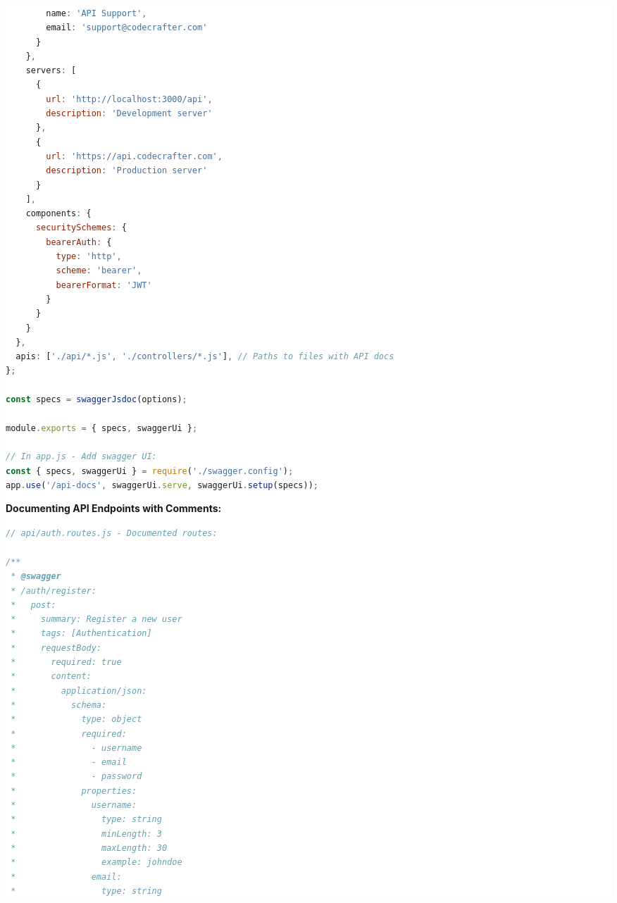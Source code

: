 ```javascript
        name: 'API Support',
        email: 'support@codecrafter.com'
      }
    },
    servers: [
      {
        url: 'http://localhost:3000/api',
        description: 'Development server'
      },
      {
        url: 'https://api.codecrafter.com',
        description: 'Production server'
      }
    ],
    components: {
      securitySchemes: {
        bearerAuth: {
          type: 'http',
          scheme: 'bearer',
          bearerFormat: 'JWT'
        }
      }
    }
  },
  apis: ['./api/*.js', './controllers/*.js'], // Paths to files with API docs
};

const specs = swaggerJsdoc(options);

module.exports = { specs, swaggerUi };

// In app.js - Add swagger UI:
const { specs, swaggerUi } = require('./swagger.config');
app.use('/api-docs', swaggerUi.serve, swaggerUi.setup(specs));
```

**Documenting API Endpoints with Comments:**
```javascript
// api/auth.routes.js - Documented routes:

/**
 * @swagger
 * /auth/register:
 *   post:
 *     summary: Register a new user
 *     tags: [Authentication]
 *     requestBody:
 *       required: true
 *       content:
 *         application/json:
 *           schema:
 *             type: object
 *             required:
 *               - username
 *               - email
 *               - password
 *             properties:
 *               username:
 *                 type: string
 *                 minLength: 3
 *                 maxLength: 30
 *                 example: johndoe
 *               email:
 *                 type: string
```
